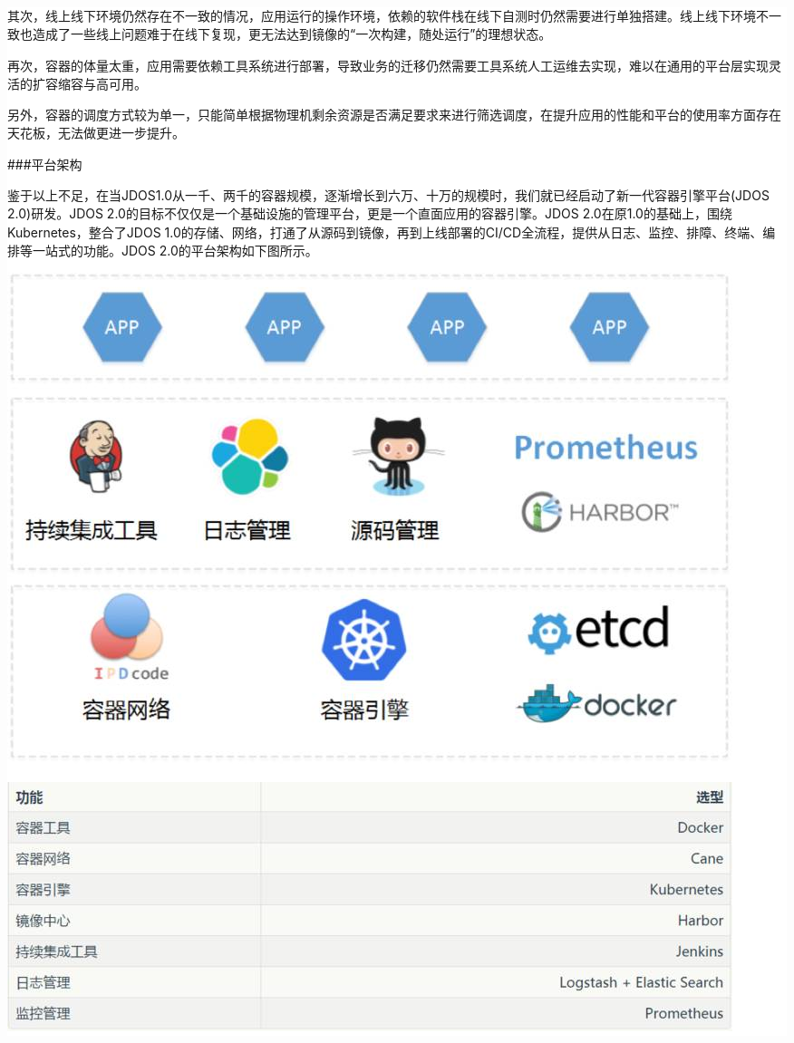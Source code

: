 其次，线上线下环境仍然存在不一致的情况，应用运行的操作环境，依赖的软件栈在线下自测时仍然需要进行单独搭建。线上线下环境不一致也造成了一些线上问题难于在线下复现，更无法达到镜像的“一次构建，随处运行”的理想状态。

再次，容器的体量太重，应用需要依赖工具系统进行部署，导致业务的迁移仍然需要工具系统人工运维去实现，难以在通用的平台层实现灵活的扩容缩容与高可用。

另外，容器的调度方式较为单一，只能简单根据物理机剩余资源是否满足要求来进行筛选调度，在提升应用的性能和平台的使用率方面存在天花板，无法做更进一步提升。

###平台架构

鉴于以上不足，在当JDOS1.0从一千、两千的容器规模，逐渐增长到六万、十万的规模时，我们就已经启动了新一代容器引擎平台(JDOS 2.0)研发。JDOS 2.0的目标不仅仅是一个基础设施的管理平台，更是一个直面应用的容器引擎。JDOS 2.0在原1.0的基础上，围绕Kubernetes，整合了JDOS 1.0的存储、网络，打通了从源码到镜像，再到上线部署的CI/CD全流程，提供从日志、监控、排障、终端、编排等一站式的功能。JDOS 2.0的平台架构如下图所示。

![jd_arch](imgs/jd_arch.jpg)

![jd_feature](imgs/jd_feature.jpg)

